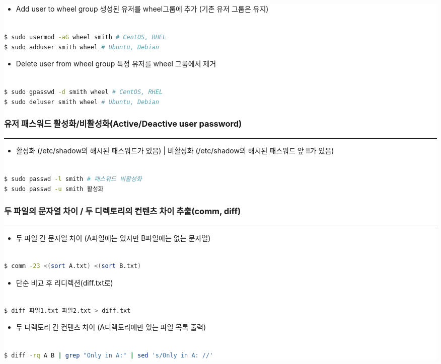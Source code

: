 - Add user to wheel group 생성된 유저를 wheel그룹에 추가 (기존 유저 그룹은 유지)

```bash

$ sudo usermod -aG wheel smith # CentOS, RHEL
$ sudo adduser smith wheel # Ubuntu, Debian

```

- Delete user from wheel group 특정 유저를  wheel 그룹에서 제거

```bash

$ sudo gpasswd -d smith wheel # CentOS, RHEL
$ sudo deluser smith wheel # Ubuntu, Debian

```


### 유저 패스워드 활성화/비활성화(Active/Deactive user password)
---
- 활성화 (/etc/shadow의 해시된 패스워드가 있음) | 비활성화 (/etc/shadow의 해시된 패스워드 앞 !!가 있음)

```bash

$ sudo passwd -l smith # 패스워드 비활성화
$ sudo passwd -u smith 활성화

```


### 두 파일의 문자열 차이 / 두 디렉토리의 컨텐츠 차이 추출(comm, diff)
---
- 두 파일 간 문자열 차이 (A파일에는 있지만 B파일에는 없는 문자열)

```bash

$ comm -23 <(sort A.txt) <(sort B.txt) 

```

- 단순 비교 후 리디렉션(diff.txt로)

```bash

$ diff 파일1.txt 파일2.txt > diff.txt

```

- 두 디렉토리 간 컨텐츠 차이  (A디렉토리에만 있는 파일 목록 출력)

```bash

$ diff -rq A B | grep "Only in A:" | sed 's/Only in A: //'

```

